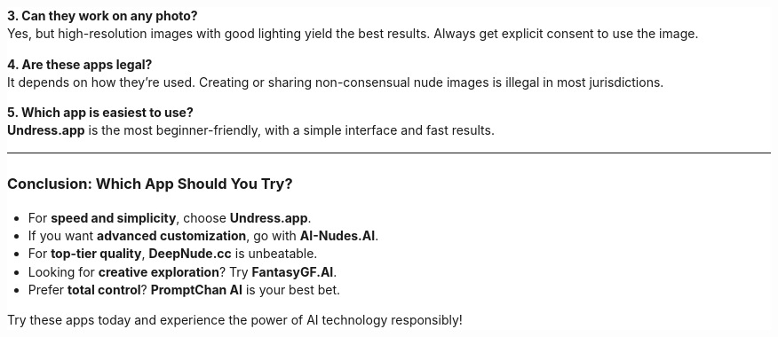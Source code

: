 **3. Can they work on any photo?**  
Yes, but high-resolution images with good lighting yield the best results. Always get explicit consent to use the image.  

**4. Are these apps legal?**  
It depends on how they’re used. Creating or sharing non-consensual nude images is illegal in most jurisdictions.  

**5. Which app is easiest to use?**  
**Undress.app** is the most beginner-friendly, with a simple interface and fast results.

---

### **Conclusion: Which App Should You Try?**  
- For **speed and simplicity**, choose **Undress.app**.  
- If you want **advanced customization**, go with **AI-Nudes.AI**.  
- For **top-tier quality**, **DeepNude.cc** is unbeatable.  
- Looking for **creative exploration**? Try **FantasyGF.AI**.  
- Prefer **total control**? **PromptChan AI** is your best bet.  

Try these apps today and experience the power of AI technology responsibly!  
